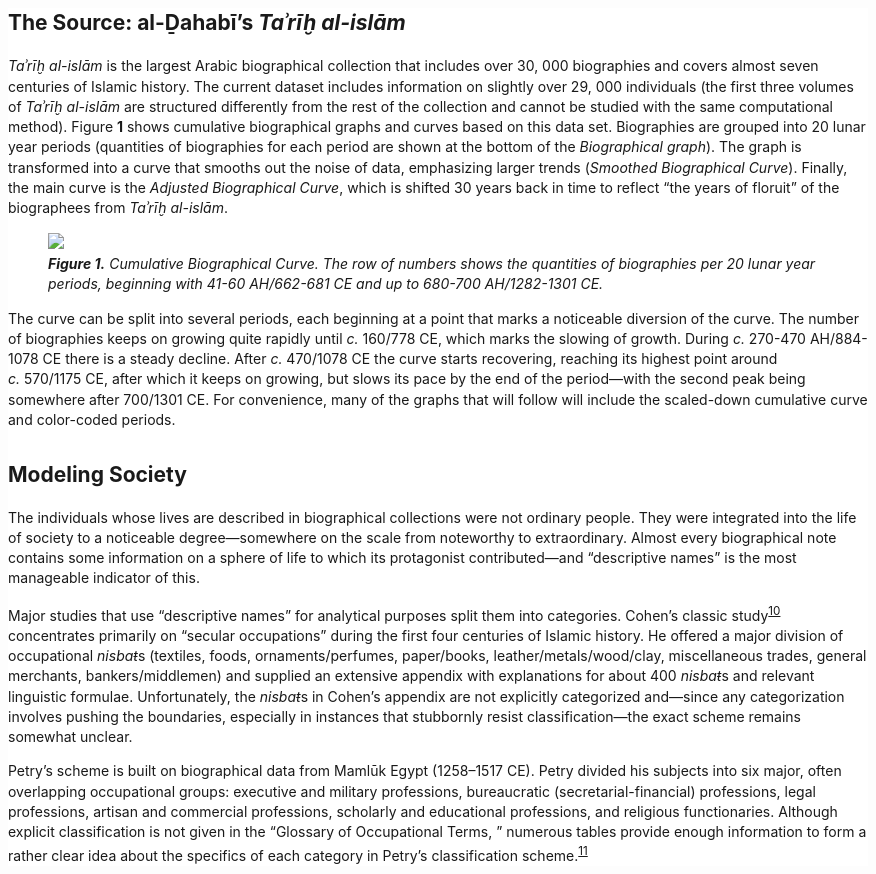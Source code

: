 ## The Source: al-Ḏahabī’s *Taʾrīḫ al-islām*

*Taʾrīḫ al-islām* is the largest Arabic biographical collection that includes over 30, 000 biographies and covers almost seven centuries of Islamic history. The current dataset includes information on slightly over 29, 000 individuals (the first three volumes of *Taʾrīḫ al-islām* are structured differently from the rest of the collection and cannot be studied with the same computational method). Figure <b>1</b> shows cumulative biographical graphs and curves based on this data set. Biographies are grouped into 20 lunar year periods (quantities of biographies for each period are shown at the bottom of the <i>Biographical graph</i>). The graph is transformed into a curve that smooths out the noise of data, emphasizing larger trends (*Smoothed Biographical Curve*). Finally, the main curve is the *Adjusted Biographical Curve*, which is shifted 30 years back in time to reflect “the years of floruit” of the biographees from *Taʾrīḫ al-islām*.

<figure class="fit">
	<a href="{{ site.url }}/images/tamfih/TI_UpdCumulativeCurve.jpg" title=""><img src="{{ site.url }}/images/tamfih/TI_UpdCumulativeCurve.jpg"></a>
	<figcaption><em><b>Figure 1.</b> Cumulative Biographical Curve. The row of numbers shows the quantities of biographies per 20 lunar year periods, beginning with 41-60 AH/662-681 CE and up to 680-700 AH/1282-1301 CE.</em></figcaption>
</figure>


The curve can be split into several periods, each beginning at a point that marks a noticeable diversion of the curve. The number of biographies keeps on growing quite rapidly until *c.* 160/778 CE, which marks the slowing of growth. During *c.* 270-470 AH/884-1078 CE there is a steady decline. After *c.* 470/1078 CE the curve starts recovering, reaching its highest point around *c.* 570/1175 CE, after which it keeps on growing, but slows its pace by the end of the period—with the second peak being somewhere after 700/1301 CE. For convenience, many of the graphs that will follow will include the scaled-down cumulative curve and color-coded periods.

## Modeling Society

The individuals whose lives are described in biographical collections were not ordinary people. They were integrated into the life of society to a noticeable degree—somewhere on the scale from noteworthy to extraordinary. Almost every biographical note contains some information on a sphere of life to which its protagonist contributed—and “descriptive names” is the most manageable indicator of this.

Major studies that use “descriptive names” for analytical purposes split them into categories. Cohen’s classic study<sup><a href="#footnote_9_918" id="identifier_9_918" class="footnote-link footnote-identifier-link">10</a></sup> concentrates primarily on “secular occupations” during the first four centuries of Islamic history. He offered a major division of occupational <i>nisbaŧ</i>s (textiles, foods, ornaments/perfumes, paper/books, leather/metals/wood/clay, miscellaneous trades, general merchants, bankers/middlemen) and supplied an extensive appendix with explanations for about 400 <i>nisbaŧ</i>s and relevant linguistic formulae. Unfortunately, the <i>nisbaŧ</i>s in Cohen’s appendix are not explicitly categorized and—since any categorization involves pushing the boundaries, especially in instances that stubbornly resist classification—the exact scheme remains somewhat unclear.

Petry’s scheme is built on biographical data from Mamlūk Egypt (1258–1517 CE). Petry divided his subjects into six major, often overlapping occupational groups: executive and military professions, bureaucratic (secretarial-financial) professions, legal professions, artisan and commercial professions, scholarly and educational professions, and religious functionaries. Although explicit classification is not given in the “Glossary of Occupational Terms, ” numerous tables provide enough information to form a rather clear idea about the specifics of each category in Petry’s classification scheme.<sup><a href="#footnote_10_918" id="identifier_10_918" class="footnote-link footnote-identifier-link">11</a></sup>
